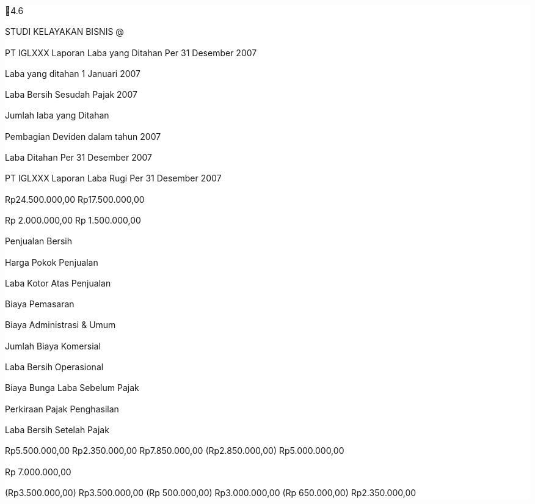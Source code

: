 4.6

STUDI KELAYAKAN BISNIS  @

PT IGLXXX
Laporan Laba yang Ditahan
Per 31 Desember 2007

Laba yang ditahan 1  Januari 2007

Laba Bersih Sesudah Pajak 2007

Jumlah laba yang Ditahan

Pembagian Deviden dalam tahun 2007

Laba Ditahan Per 31 Desember 2007

PT IGLXXX
Laporan Laba Rugi
Per 31  Desember 2007

Rp24.500.000,00
Rp17.500.000,00

Rp 2.000.000,00
Rp 1.500.000,00

Penjualan Bersih

Harga Pokok Penjualan

Laba Kotor Atas Penjualan

Biaya Pemasaran

Biaya Administrasi  & Umum

Jumlah Biaya Komersial

Laba Bersih Operasional

Biaya Bunga
Laba Sebelum Pajak

Perkiraan Pajak Penghasilan

Laba Bersih Setelah Pajak

Rp5.500.000,00
Rp2.350.000,00
Rp7.850.000,00
(Rp2.850.000,00)
Rp5.000.000,00

Rp 7.000.000,00

(Rp3.500.000,00)
Rp3.500.000,00
(Rp 500.000,00)
Rp3.000.000,00
(Rp 650.000,00)
Rp2.350.000,00
